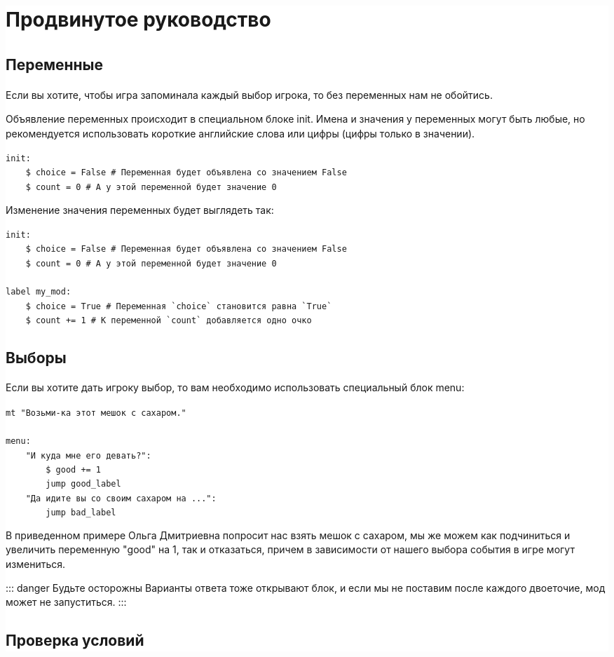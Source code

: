 # Продвинутое руководство

## Переменные

Если вы хотите, чтобы игра запоминала каждый выбор игрока, то без переменных нам не обойтись.

Объявление переменных происходит в специальном блоке init. Имена и значения у переменных могут быть любые, но рекомендуется использовать короткие английские слова или цифры (цифры только в значении).

```renpy
init:
    $ choice = False # Переменная будет объявлена со значением False
    $ count = 0 # А у этой переменной будет значение 0
```

Изменение значения переменных будет выглядеть так:

```renpy{6-7}
init:
    $ choice = False # Переменная будет объявлена со значением False
    $ count = 0 # А у этой переменной будет значение 0

label my_mod:
    $ choice = True # Переменная `choice` становится равна `True`
    $ count += 1 # К переменной `count` добавляется одно очко
```

## Выборы

Если вы хотите дать игроку выбор, то вам необходимо использовать специальный блок menu:

```renpy
mt "Возьми-ка этот мешок с сахаром."

menu:
    "И куда мне его девать?":
        $ good += 1
        jump good_label
    "Да идите вы со своим сахаром на ...":
        jump bad_label
```

В приведенном примере Ольга Дмитриевна попросит нас взять мешок с сахаром, мы же можем как подчиниться и увеличить переменную "good" на 1, так и отказаться, причем в зависимости от нашего выбора события в игре могут измениться.

::: danger Будьте осторожны
Варианты ответа тоже открывают блок, и если мы не поставим после каждого двоеточие, мод может не запуститься.
:::

## Проверка условий
